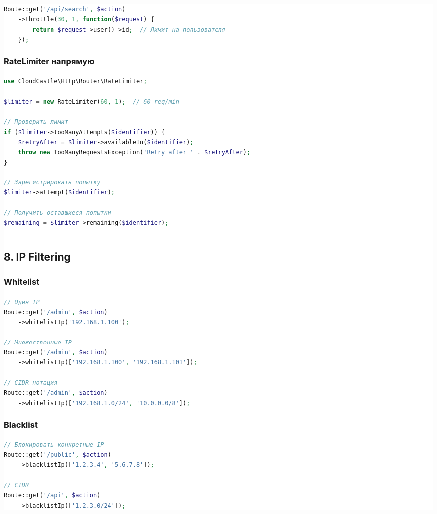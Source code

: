 ```php
Route::get('/api/search', $action)
    ->throttle(30, 1, function($request) {
        return $request->user()->id;  // Лимит на пользователя
    });
```

### RateLimiter напрямую

```php
use CloudCastle\Http\Router\RateLimiter;

$limiter = new RateLimiter(60, 1);  // 60 req/min

// Проверить лимит
if ($limiter->tooManyAttempts($identifier)) {
    $retryAfter = $limiter->availableIn($identifier);
    throw new TooManyRequestsException('Retry after ' . $retryAfter);
}

// Зарегистрировать попытку
$limiter->attempt($identifier);

// Получить оставшиеся попытки
$remaining = $limiter->remaining($identifier);
```

---

## 8. IP Filtering

### Whitelist

```php
// Один IP
Route::get('/admin', $action)
    ->whitelistIp('192.168.1.100');

// Множественные IP
Route::get('/admin', $action)
    ->whitelistIp(['192.168.1.100', '192.168.1.101']);

// CIDR нотация
Route::get('/admin', $action)
    ->whitelistIp(['192.168.1.0/24', '10.0.0.0/8']);
```

### Blacklist

```php
// Блокировать конкретные IP
Route::get('/public', $action)
    ->blacklistIp(['1.2.3.4', '5.6.7.8']);

// CIDR
Route::get('/api', $action)
    ->blacklistIp(['1.2.3.0/24']);
```
